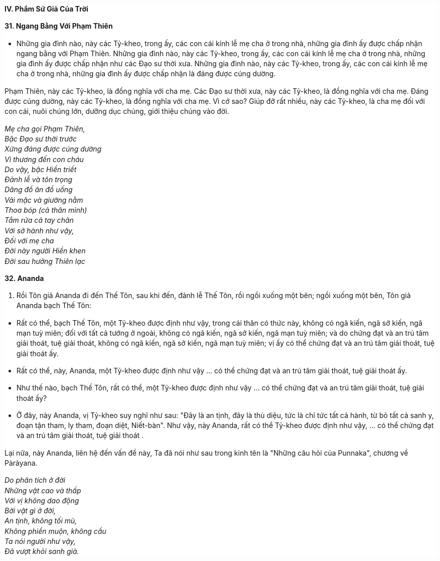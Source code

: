 **IV. Phẩm Sứ Giả Của Trời**

**31. Ngang Bằng Với Phạm Thiên**

- Những gia đình nào, này các Tỷ-kheo, trong ấy, các con cái kính lễ mẹ cha ở trong nhà, những gia đình ấy được chấp nhận ngang bằng với Phạm Thiên. Những gia đình nào, này các Tỷ-kheo, trong ấy, các con cái kính lễ mẹ cha ở trong nhà, những gia đình ấy được chấp nhận như các Ðạo sư thời xưa. Những gia đình nào, này các Tỷ-kheo, trong ấy, các con cái kính lễ mẹ cha ở trong nhà, những gia đình ấy được chấp nhận là đáng được cúng dường.

Phạm Thiên, này các Tỷ-kheo, là đồng nghĩa với cha mẹ. Các Ðạo sư thời xưa, này các Tỷ-kheo, là đồng nghĩa với cha mẹ. Ðáng được cúng dường, này các Tỷ-kheo, là đồng nghĩa với cha mẹ. Vì cớ sao? Giúp đỡ rất nhiều, này các Tỷ-kheo, là cha mẹ đối với con cái, nuôi chúng lớn, dưỡng dục chúng, giới thiệu chúng vào đời.

_Mẹ cha gọi Phạm Thiên,  
Bậc Ðạo sư thời trước  
Xứng đáng được cúng dường  
Vì thương đến con cháu  
Do vậy, bậc Hiền triết  
Ðảnh lễ và tôn trọng  
Dâng đồ ăn đồ uống  
Vải mặc và giường nằm  
Thoa bóp (cả thân mình)  
Tắm rửa cả tay chân  
Với sở hành như vậy,  
Ðối với mẹ cha  
Ðời này người Hiền khen  
Ðời sau hưởng Thiên lạc_

**32. Ananda**

1. Rồi Tôn giả Ananda đi đến Thế Tôn, sau khi đến, đảnh lễ Thế Tôn, rồi ngồi xuống một bên; ngồi xuống một bên, Tôn giả Ananda bạch Thế Tôn:

- Rất có thể, bạch Thế Tôn, một Tỷ-kheo được định như vậy, trong cái thân có thức này, không có ngã kiến, ngã sở kiến, ngã mạn tuỳ miên; đối với tất cả tướng ở ngoài, không có ngã kiến, ngã sở kiến, ngã mạn tuỳ miên; và do chứng đạt và an trú tâm giải thoát, tuệ giải thoát, không có ngã kiến, ngã sở kiến, ngã mạn tuỳ miên; vị ấy có thể chứng đạt và an trú tâm giải thoát, tuệ giải thoát ấy.

- Rất có thể, này, Ananda, một Tỷ-kheo được định như vậy ... có thể chứng đạt và an trú tâm giải thoát, tuệ giải thoát ấy.

- Như thế nào, bạch Thế Tôn, rất có thể, một Tỷ-kheo được định như vậy ... có thể chứng đạt và an trú tâm giải thoát, tuệ giải thoát ấy?

- Ở đây, này Ananda, vị Tỷ-kheo suy nghĩ như sau: "Ðây là an tịnh, đây là thù diệu, tức là chỉ tức tất cả hành, từ bỏ tất cả sanh y, đoạn tận tham, ly tham, đoạn diệt, Niết-bàn". Như vậy, này Ananda, rất có thể Tỷ-kheo được định như vậy, ... có thể chứng đạt và an trú tâm giải thoát, tuệ giải thoát .

Lại nữa, này Ananda, liên hệ đến vấn đề này, Ta đã nói như sau trong kinh tên là "Những câu hỏi của Punnaka", chương về Pàràyana.

_Do phân tích ở đời  
Những vật cao và thấp  
Với vị không dao động  
Bởi vật gì ở đời,  
An tịnh, không tối mù,  
Không phiền muộn, không cầu  
Ta nói người như vậy,  
Ðã vượt khỏi sanh già._
